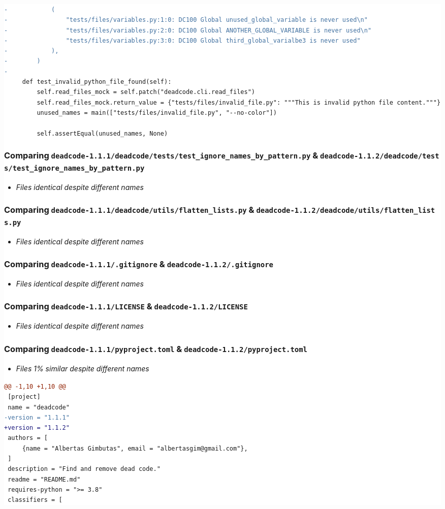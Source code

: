 ```diff
-            (
-                "tests/files/variables.py:1:0: DC100 Global unused_global_variable is never used\n"
-                "tests/files/variables.py:2:0: DC100 Global ANOTHER_GLOBAL_VARIABLE is never used\n"
-                "tests/files/variables.py:3:0: DC100 Global third_global_varialbe3 is never used"
-            ),
-        )
-
     def test_invalid_python_file_found(self):
         self.read_files_mock = self.patch("deadcode.cli.read_files")
         self.read_files_mock.return_value = {"tests/files/invalid_file.py": """This is invalid python file content."""}
         unused_names = main(["tests/files/invalid_file.py", "--no-color"])
 
         self.assertEqual(unused_names, None)
```

### Comparing `deadcode-1.1.1/deadcode/tests/test_ignore_names_by_pattern.py` & `deadcode-1.1.2/deadcode/tests/test_ignore_names_by_pattern.py`

 * *Files identical despite different names*

### Comparing `deadcode-1.1.1/deadcode/utils/flatten_lists.py` & `deadcode-1.1.2/deadcode/utils/flatten_lists.py`

 * *Files identical despite different names*

### Comparing `deadcode-1.1.1/.gitignore` & `deadcode-1.1.2/.gitignore`

 * *Files identical despite different names*

### Comparing `deadcode-1.1.1/LICENSE` & `deadcode-1.1.2/LICENSE`

 * *Files identical despite different names*

### Comparing `deadcode-1.1.1/pyproject.toml` & `deadcode-1.1.2/pyproject.toml`

 * *Files 1% similar despite different names*

```diff
@@ -1,10 +1,10 @@
 [project]
 name = "deadcode"
-version = "1.1.1"
+version = "1.1.2"
 authors = [
     {name = "Albertas Gimbutas", email = "albertasgim@gmail.com"},
 ]
 description = "Find and remove dead code."
 readme = "README.md"
 requires-python = ">= 3.8"
 classifiers = [
```


